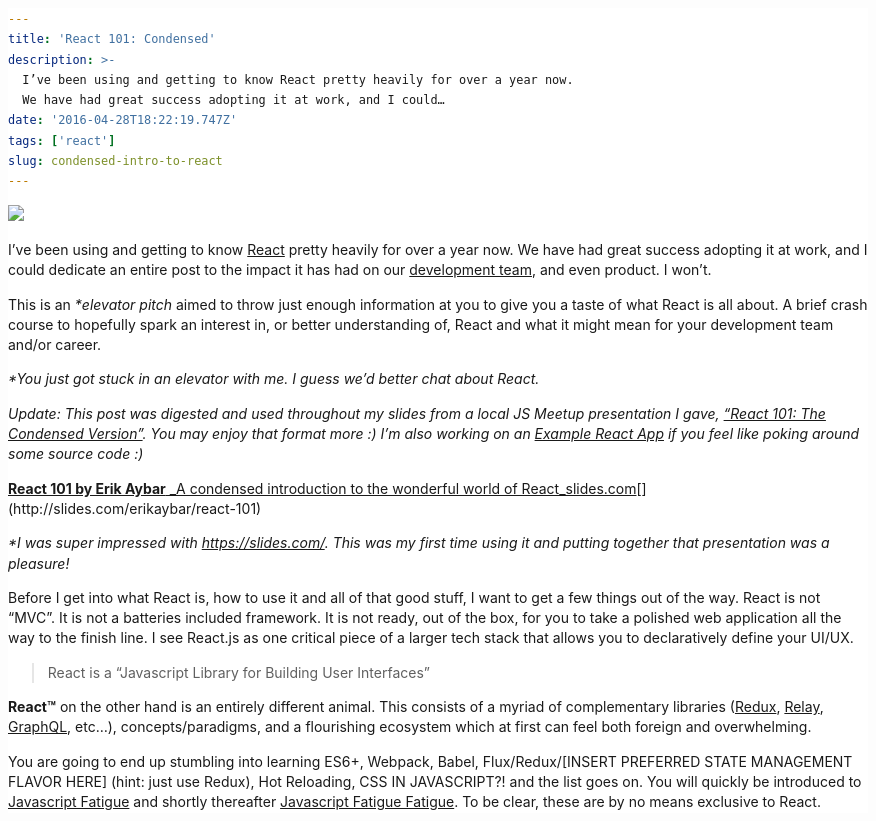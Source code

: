 ```yaml
---
title: 'React 101: Condensed'
description: >-
  I’ve been using and getting to know React pretty heavily for over a year now.
  We have had great success adopting it at work, and I could…
date: '2016-04-28T18:22:19.747Z'
tags: ['react']
slug: condensed-intro-to-react
---
```


![](https://cdn-images-1.medium.com/max/2560/1*VQBnne3zsIe1RA0lX0A_sA.png)

I’ve been using and getting to know [React](http://facebook.github.io/react) pretty heavily for over a year now. We have had great success adopting it at work, and I could dedicate an entire post to the impact it has had on our [development team](http://careers.practicegenius.com/), and even product. I won’t.

This is an _\*elevator pitch_ aimed to throw just enough information at you to give you a taste of what React is all about. A brief crash course to hopefully spark an interest in, or better understanding of, React and what it might mean for your development team and/or career.

_\*You just got stuck in an elevator with me. I guess we’d better chat about React._

_Update: This post was digested and used throughout my slides from a local JS Meetup presentation I gave,_ [_“React 101: The Condensed Version”_](http://slides.com/erikaybar/react-101)_. You may enjoy that format more :) I’m also working on an_ [_Example React App_](https://github.com/erikthedeveloper/example-react-app-react-mail) _if you feel like poking around some source code :)_

[**React 101 by Erik Aybar**
\_A condensed introduction to the wonderful world of React_slides.com](http://slides.com/erikaybar/react-101 'http://slides.com/erikaybar/react-101')[](http://slides.com/erikaybar/react-101)

<iframe src="//slides.com/erikaybar/react-101/embed?style=light" width="576" height="420" scrolling="no" frameborder="0" webkitallowfullscreen mozallowfullscreen allowfullscreen></iframe>

_*I was super impressed with https://slides.com/. This was my first time using it and putting together that presentation was a pleasure!_

Before I get into what React is, how to use it and all of that good stuff, I want to get a few things out of the way. React is not “MVC”. It is not a batteries included framework. It is not ready, out of the box, for you to take a polished web application all the way to the finish line. I see React.js as one critical piece of a larger tech stack that allows you to declaratively define your UI/UX.

> React is a “Javascript Library for Building User Interfaces”

**React™** on the other hand is an entirely different animal. This consists of a myriad of complementary libraries ([Redux](http://redux.js.org/), [Relay](https://facebook.github.io/relay/), [GraphQL](http://graphql.org/), etc…), concepts/paradigms, and a flourishing ecosystem which at first can feel both foreign and overwhelming.

You are going to end up stumbling into learning ES6+, Webpack, Babel, Flux/Redux/\[INSERT PREFERRED STATE MANAGEMENT FLAVOR HERE\] (hint: just use Redux), Hot Reloading, CSS IN JAVASCRIPT?! and the list goes on. You will quickly be introduced to [Javascript Fatigue](https://medium.com/@ericclemmons/javascript-fatigue-48d4011b6fc4#.ej8a9kgun) and shortly thereafter [Javascript Fatigue Fatigue](http://www.2ality.com/2016/02/js-fatigue-fatigue.html). To be clear, these are by no means exclusive to React.
